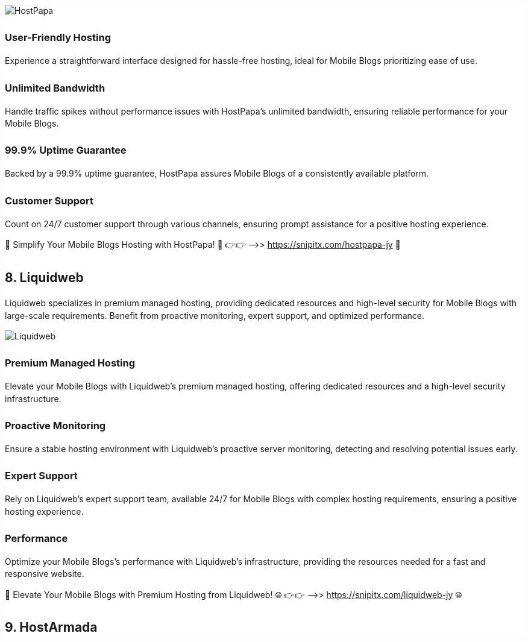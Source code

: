 ![HostPapa](https://i.imgur.com/ouDTkvl.jpeg "HostPapa Hosting")

### User-Friendly Hosting
Experience a straightforward interface designed for hassle-free hosting, ideal for Mobile Blogs prioritizing ease of use.

### Unlimited Bandwidth
Handle traffic spikes without performance issues with HostPapa’s unlimited bandwidth, ensuring reliable performance for your Mobile Blogs.

### 99.9% Uptime Guarantee
Backed by a 99.9% uptime guarantee, HostPapa assures Mobile Blogs of a consistently available platform.

### Customer Support
Count on 24/7 customer support through various channels, ensuring prompt assistance for a positive hosting experience.

🌈 Simplify Your Mobile Blogs Hosting with HostPapa! 🚀
👉👉 -->> https://snipitx.com/hostpapa-jy 🚀

## 8. Liquidweb

Liquidweb specializes in premium managed hosting, providing dedicated resources and high-level security for Mobile Blogs with large-scale requirements. Benefit from proactive monitoring, expert support, and optimized performance.

![Liquidweb](https://i.imgur.com/4IvT9SC.jpeg "Liquidweb Hosting")

### Premium Managed Hosting
Elevate your Mobile Blogs with Liquidweb’s premium managed hosting, offering dedicated resources and a high-level security infrastructure.

### Proactive Monitoring
Ensure a stable hosting environment with Liquidweb’s proactive server monitoring, detecting and resolving potential issues early.

### Expert Support
Rely on Liquidweb’s expert support team, available 24/7 for Mobile Blogs with complex hosting requirements, ensuring a positive hosting experience.

### Performance
Optimize your Mobile Blogs’s performance with Liquidweb’s infrastructure, providing the resources needed for a fast and responsive website.

🚀 Elevate Your Mobile Blogs with Premium Hosting from Liquidweb! 🌐
👉👉 -->> https://snipitx.com/liquidweb-jy 🌐

## 9. HostArmada
